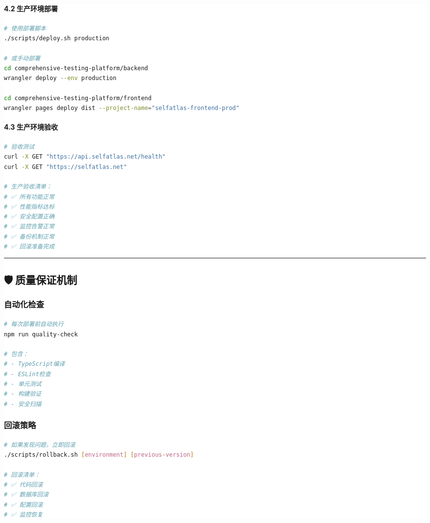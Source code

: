 #### 4.2 生产环境部署
```bash
# 使用部署脚本
./scripts/deploy.sh production

# 或手动部署
cd comprehensive-testing-platform/backend
wrangler deploy --env production

cd comprehensive-testing-platform/frontend
wrangler pages deploy dist --project-name="selfatlas-frontend-prod"
```

#### 4.3 生产环境验收
```bash
# 验收测试
curl -X GET "https://api.selfatlas.net/health"
curl -X GET "https://selfatlas.net"

# 生产验收清单：
# ✅ 所有功能正常
# ✅ 性能指标达标
# ✅ 安全配置正确
# ✅ 监控告警正常
# ✅ 备份机制正常
# ✅ 回滚准备完成
```

---

## 🛡️ 质量保证机制

### 自动化检查
```bash
# 每次部署前自动执行
npm run quality-check

# 包含：
# - TypeScript编译
# - ESLint检查
# - 单元测试
# - 构建验证
# - 安全扫描
```

### 回滚策略
```bash
# 如果发现问题，立即回滚
./scripts/rollback.sh [environment] [previous-version]

# 回滚清单：
# ✅ 代码回滚
# ✅ 数据库回滚
# ✅ 配置回滚
# ✅ 监控恢复
```
